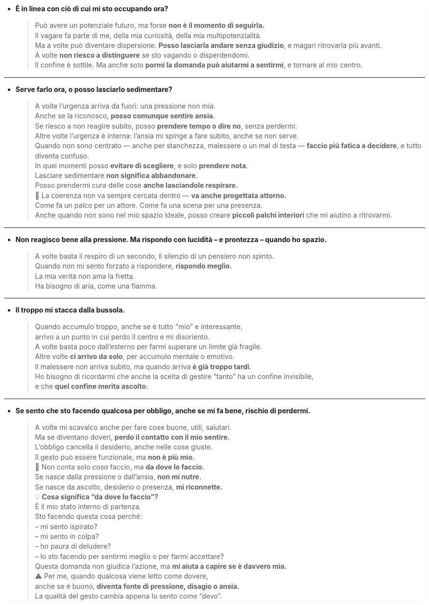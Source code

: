 - **È in linea con ciò di cui mi sto occupando ora?**  
    > Può avere un potenziale futuro, ma forse **non è il momento di seguirla.**  
    > Il vagare fa parte di me, della mia curiosità, della mia multipotenzialità.  
    > Ma a volte può diventare dispersione. **Posso lasciarla andare senza giudizio**, e magari ritrovarla più avanti.  
    > A volte **non riesco a distinguere** se sto vagando o disperdendomi.  
    > Il confine è sottile. Ma anche solo **pormi la domanda può aiutarmi a sentirmi**, e tornare al mio centro.

---

- **Serve farlo ora, o posso lasciarlo sedimentare?**  
    > A volte l’urgenza arriva da fuori: una pressione non mia.  
    > Anche se la riconosco, **posso comunque sentire ansia**.  
    > Se riesco a non reagire subito, posso **prendere tempo o dire no**, senza perdermi.  
    > Altre volte l’urgenza è interna: l’ansia mi spinge a fare subito, anche se non serve.  
    > Quando non sono centrato — anche per stanchezza, malessere o un mal di testa — **faccio più fatica a decidere**, e tutto diventa confuso.  
    > In quei momenti posso **evitare di scegliere**, e solo **prendere nota**.  
    > Lasciare sedimentare **non significa abbandonare**.  
    > Posso prendermi cura delle cose **anche lasciandole respirare.**  
    > 📌 La coerenza non va sempre cercata dentro — **va anche progettata attorno.**  
    > Come fa un palco per un attore. Come fa una scena per una presenza.  
    > Anche quando non sono nel mio spazio ideale, posso creare **piccoli palchi interiori** che mi aiutino a ritrovarmi.

---

- **Non reagisco bene alla pressione. Ma rispondo con lucidità – e prontezza – quando ho spazio.**  
    > A volte basta il respiro di un secondo, il silenzio di un pensiero non spinto.  
    > Quando non mi sento forzato a rispondere, **rispondo meglio.**  
    > La mia verità non ama la fretta.  
    > Ha bisogno di aria, come una fiamma.

---

- **Il troppo mi stacca dalla bussola.**  
    > Quando accumulo troppo, anche se è tutto “mio” e interessante,  
    > arrivo a un punto in cui perdo il centro e mi disoriento.  
    > A volte basta poco dall’esterno per farmi superare un limite già fragile.  
    > Altre volte **ci arrivo da solo**, per accumulo mentale o emotivo.  
    > Il malessere non arriva subito, ma quando arriva **è già troppo tardi**.  
    > Ho bisogno di ricordarmi che anche la scelta di gestire “tanto” ha un confine invisibile,  
    > e che **quel confine merita ascolto.**

---

- **Se sento che sto facendo qualcosa per obbligo, anche se mi fa bene, rischio di perdermi.**  
    > A volte mi scavalco anche per fare cose buone, utili, salutari.  
    > Ma se diventano doveri, **perdo il contatto con il mio sentire.**  
    > L’obbligo cancella il desiderio, anche nelle cose giuste.  
    > Il gesto può essere funzionale, ma **non è più mio.**  
    > 📌 Non conta solo *cosa* faccio, ma **da dove lo faccio.**  
    > Se nasce dalla pressione o dall’ansia, **non mi nutre.**  
    > Se nasce da ascolto, desiderio o presenza, **mi riconnette.**  
    > 💡 **Cosa significa “da dove lo faccio”?**  
    > È il mio stato interno di partenza.  
    > Sto facendo questa cosa perché:  
    > – mi sento ispirato?  
    > – mi sento in colpa?  
    > – ho paura di deludere?  
    > – lo sto facendo per sentirmi meglio o per farmi accettare?  
    > Questa domanda non giudica l’azione, ma **mi aiuta a capire se è davvero mia.**  
    > ⚠️ Per me, quando qualcosa viene letto come dovere,  
    > anche se è buono, **diventa fonte di pressione, disagio o ansia.**  
    > La qualità del gesto cambia appena lo sento come “devo”.  